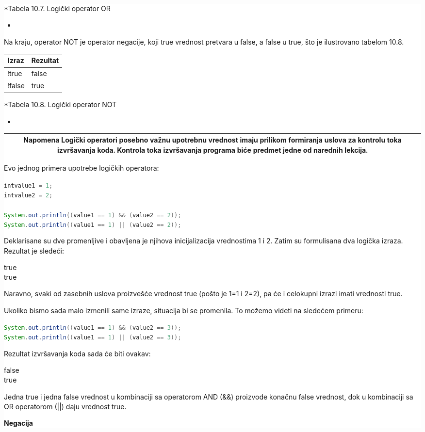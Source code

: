   
*Tabela 10.7. Logički operator OR  
  
*

Na kraju, operator NOT je operator negacije, koji true vrednost pretvara u false, a false u true, što je ilustrovano tabelom 10.8.

| **Izraz** | **Rezultat** |
| --- | --- |
| !true | false |
| !false | true |

  
*Tabela 10.8. Logički operator NOT  
  
*

| **Napomena**  Logički operatori posebno važnu upotrebnu vrednost imaju prilikom formiranja uslova za kontrolu toka izvršavanja koda. Kontrola toka izvršavanja programa biće predmet jedne od narednih lekcija. |
| --- |

Evo jednog primera upotrebe logičkih operatora:

```java
intvalue1 = 1;
intvalue2 = 2;
 
System.out.println((value1 == 1) && (value2 == 2));
System.out.println((value1 == 1) || (value2 == 2));
```

  
Deklarisane su dve promenljive i obavljena je njihova inicijalizacija vrednostima 1 i 2. Zatim su formulisana dva logička izraza. Rezultat je sledeći:

true  
true

  
Naravno, svaki od zasebnih uslova proizvešće vrednost true (pošto je 1=1 i 2=2), pa će i celokupni izrazi imati vrednosti true.

Ukoliko bismo sada malo izmenili same izraze, situacija bi se promenila. To možemo videti na sledećem primeru:

```java
System.out.println((value1 == 1) && (value2 == 3));
System.out.println((value1 == 1) || (value2 == 3));
```

  
Rezultat izvršavanja koda sada će biti ovakav:

false  
true

  
Jedna true i jedna false vrednost u kombinaciji sa operatorom AND (&&) proizvode konačnu false vrednost, dok u kombinaciji sa OR operatorom (||) daju vrednost true.

**Negacija**
